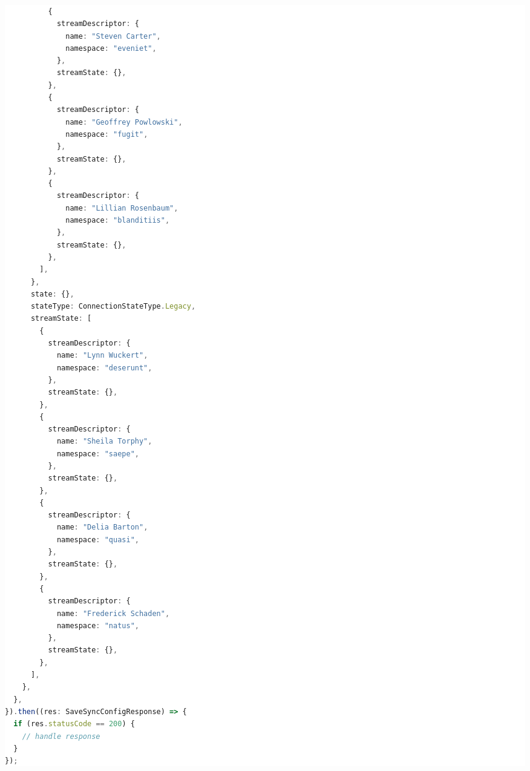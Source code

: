 ```typescript
          {
            streamDescriptor: {
              name: "Steven Carter",
              namespace: "eveniet",
            },
            streamState: {},
          },
          {
            streamDescriptor: {
              name: "Geoffrey Powlowski",
              namespace: "fugit",
            },
            streamState: {},
          },
          {
            streamDescriptor: {
              name: "Lillian Rosenbaum",
              namespace: "blanditiis",
            },
            streamState: {},
          },
        ],
      },
      state: {},
      stateType: ConnectionStateType.Legacy,
      streamState: [
        {
          streamDescriptor: {
            name: "Lynn Wuckert",
            namespace: "deserunt",
          },
          streamState: {},
        },
        {
          streamDescriptor: {
            name: "Sheila Torphy",
            namespace: "saepe",
          },
          streamState: {},
        },
        {
          streamDescriptor: {
            name: "Delia Barton",
            namespace: "quasi",
          },
          streamState: {},
        },
        {
          streamDescriptor: {
            name: "Frederick Schaden",
            namespace: "natus",
          },
          streamState: {},
        },
      ],
    },
  },
}).then((res: SaveSyncConfigResponse) => {
  if (res.statusCode == 200) {
    // handle response
  }
});
```